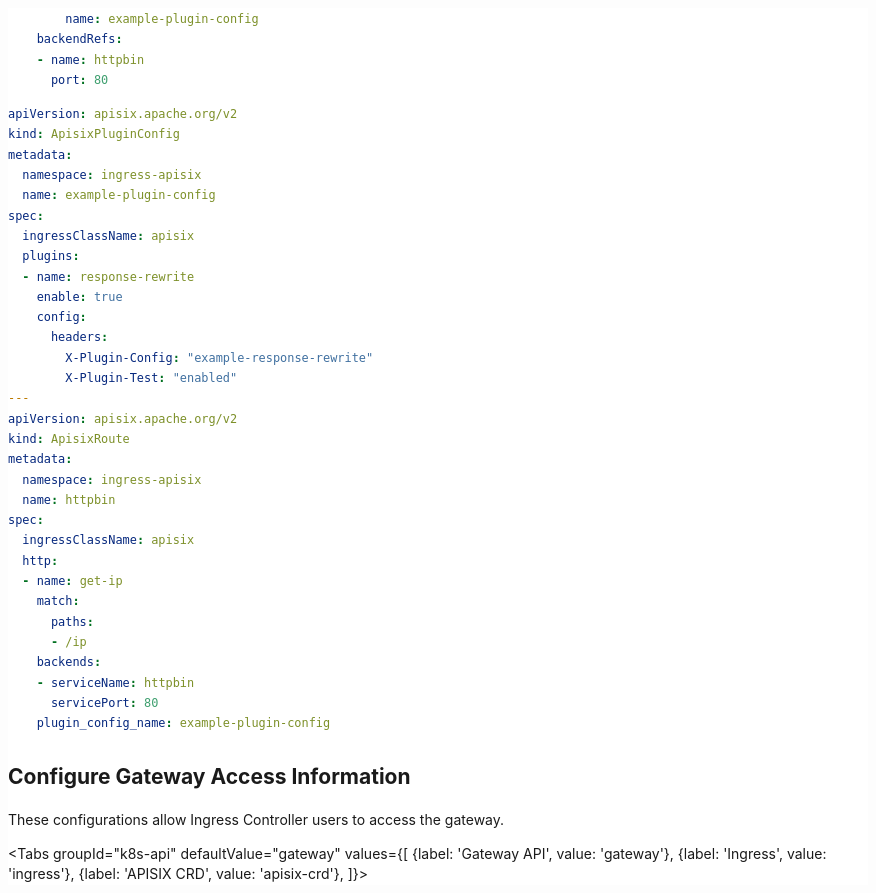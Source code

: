 ```yaml
        name: example-plugin-config
    backendRefs:
    - name: httpbin
      port: 80
```

</TabItem>

<TabItem value="apisix-crd">

```yaml
apiVersion: apisix.apache.org/v2
kind: ApisixPluginConfig
metadata:
  namespace: ingress-apisix
  name: example-plugin-config
spec:
  ingressClassName: apisix
  plugins:
  - name: response-rewrite
    enable: true
    config:
      headers:
        X-Plugin-Config: "example-response-rewrite"
        X-Plugin-Test: "enabled"
---
apiVersion: apisix.apache.org/v2
kind: ApisixRoute
metadata:
  namespace: ingress-apisix
  name: httpbin
spec:
  ingressClassName: apisix
  http:
  - name: get-ip
    match:
      paths:
      - /ip
    backends:
    - serviceName: httpbin
      servicePort: 80
    plugin_config_name: example-plugin-config
```

</TabItem>

</Tabs>

## Configure Gateway Access Information

These configurations allow Ingress Controller users to access the gateway.

<Tabs
groupId="k8s-api"
defaultValue="gateway"
values={[
{label: 'Gateway API', value: 'gateway'},
{label: 'Ingress', value: 'ingress'},
{label: 'APISIX CRD', value: 'apisix-crd'},
]}>
